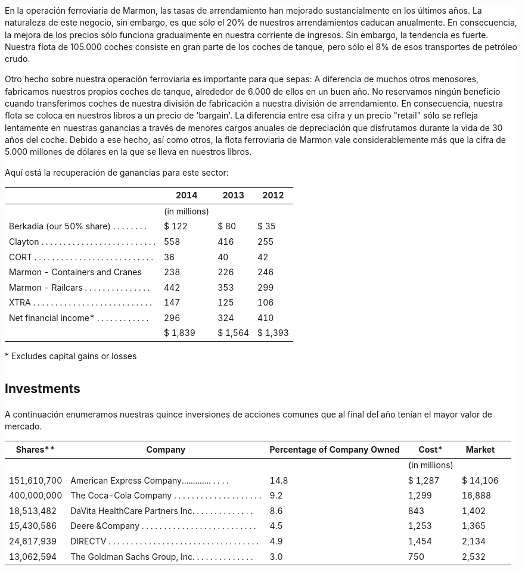 
En la operación ferroviaria de Marmon, las tasas de arrendamiento han mejorado sustancialmente en los últimos años. La naturaleza de este negocio, sin embargo, es que sólo el 20% de nuestros arrendamientos caducan anualmente. En consecuencia, la mejora de los precios sólo funciona gradualmente en nuestra corriente de ingresos. Sin embargo, la tendencia es fuerte. Nuestra flota de 105.000 coches consiste en gran parte de los coches de tanque, pero sólo el 8% de esos transportes de petróleo crudo.


Otro hecho sobre nuestra operación ferroviaria es importante para que sepas: A diferencia de muchos otros menosores, fabricamos nuestros propios coches de tanque, alrededor de 6.000 de ellos en un buen año. No reservamos ningún beneficio cuando transferimos coches de nuestra división de fabricación a nuestra división de arrendamiento. En consecuencia, nuestra flota se coloca en nuestros libros a un precio de 'bargain'. La diferencia entre esa cifra y un precio "retail" sólo se refleja lentamente en nuestras ganancias a través de menores cargos anuales de depreciación que disfrutamos durante la vida de 30 años del coche. Debido a ese hecho, así como otros, la flota ferroviaria de Marmon vale considerablemente más que la cifra de 5.000 millones de dólares en la que se lleva en nuestros libros.


Aquí está la recuperación de ganancias para este sector:





|  | 2014 | 2013 | 2012 |
| --- | --- | --- | --- |
|  | (in millions) | | |
| Berkadia (our 50% share) . . . . . . . . | $ 122 | $ 80 | $ 35 |
| Clayton . . . . . . . . . . . . . . . . . . . . . . . . . . | 558 | 416 | 255 |
| CORT . . . . . . . . . . . . . . . . . . . . . . . . . . . | 36 | 40 | 42 |
| Marmon - Containers and Cranes | 238 | 226 | 246 |
| Marmon - Railcars . . . . . . . . . . . . . . . | 442 | 353 | 299 |
| XTRA . . . . . . . . . . . . . . . . . . . . . . . . . . . | 147 | 125 | 106 |
| Net financial income\* . . . . . . . . . . . . | 296 | 324 | 410 |
|  | $ 1,839 | $ 1,564 | $ 1,393 |


\* Excludes capital gains or losses


## Investments


A continuación enumeramos nuestras quince inversiones de acciones comunes que al final del año tenían el mayor valor de mercado.





| Shares\*\* | Company | Percentage of Company Owned | Cost\* | Market |  |
| --- | --- | --- | --- | --- | --- |
|  |  |  | (in millions) | |  |
| 151,610,700 | American Express Company............. . . . . | 14.8 | $ 1,287 | $ 14,106 |  |
| 400,000,000 | The Coca-Cola Company . . . . . . . . . . . . . . . . . . . . | 9.2 | 1,299 | 16,888 |  |
| 18,513,482 | DaVita HealthCare Partners Inc. . . . . . . . . . . . . . | 8.6 | 843 | 1,402 |  |
| 15,430,586 | Deere &Company . . . . . . . . . . . . . . . . . . . . . . . . . . | 4.5 | 1,253 | 1,365 |  |
| 24,617,939 | DIRECTV . . . . . . . . . . . . . . . . . . . . . . . . . . . . . . . . . . | 4.9 | 1,454 | 2,134 |  |
| 13,062,594 | The Goldman Sachs Group, Inc. . . . . . . . . . . . . . | 3.0 | 750 | 2,532 |  |